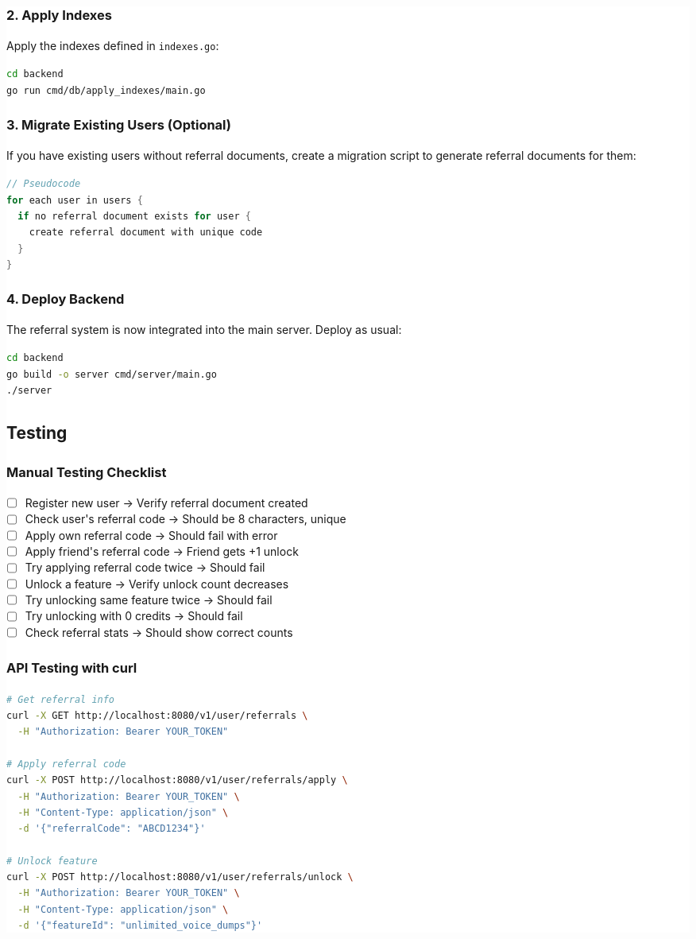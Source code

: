 ### 2. Apply Indexes

Apply the indexes defined in `indexes.go`:

```bash
cd backend
go run cmd/db/apply_indexes/main.go
```

### 3. Migrate Existing Users (Optional)

If you have existing users without referral documents, create a migration script to generate referral documents for them:

```go
// Pseudocode
for each user in users {
  if no referral document exists for user {
    create referral document with unique code
  }
}
```

### 4. Deploy Backend

The referral system is now integrated into the main server. Deploy as usual:

```bash
cd backend
go build -o server cmd/server/main.go
./server
```

## Testing

### Manual Testing Checklist

- [ ] Register new user → Verify referral document created
- [ ] Check user's referral code → Should be 8 characters, unique
- [ ] Apply own referral code → Should fail with error
- [ ] Apply friend's referral code → Friend gets +1 unlock
- [ ] Try applying referral code twice → Should fail
- [ ] Unlock a feature → Verify unlock count decreases
- [ ] Try unlocking same feature twice → Should fail
- [ ] Try unlocking with 0 credits → Should fail
- [ ] Check referral stats → Should show correct counts

### API Testing with curl

```bash
# Get referral info
curl -X GET http://localhost:8080/v1/user/referrals \
  -H "Authorization: Bearer YOUR_TOKEN"

# Apply referral code
curl -X POST http://localhost:8080/v1/user/referrals/apply \
  -H "Authorization: Bearer YOUR_TOKEN" \
  -H "Content-Type: application/json" \
  -d '{"referralCode": "ABCD1234"}'

# Unlock feature
curl -X POST http://localhost:8080/v1/user/referrals/unlock \
  -H "Authorization: Bearer YOUR_TOKEN" \
  -H "Content-Type: application/json" \
  -d '{"featureId": "unlimited_voice_dumps"}'

```